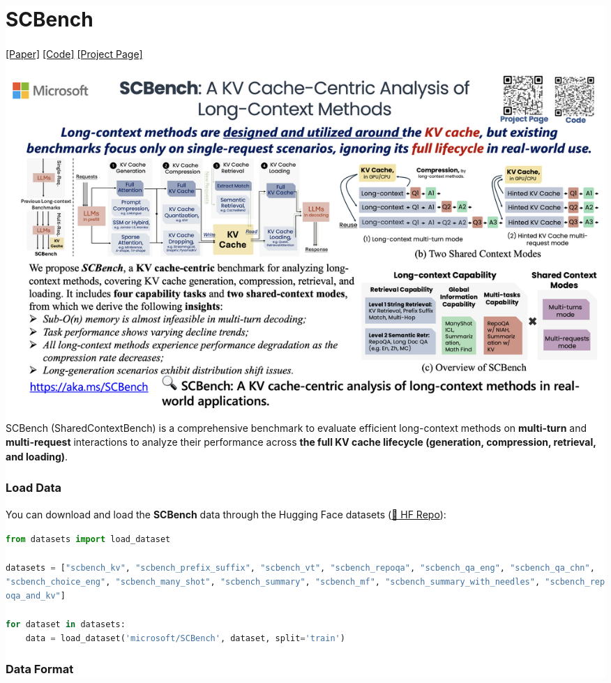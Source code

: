 # SCBench

[[Paper]]()
[[Code]](https://github.com/microsoft/MInference/SCBench)
[[Project Page]](https://aka.ms/scbench)

![SCBench](../images/SCBench_onepage.png)

SCBench (SharedContextBench) is a comprehensive benchmark to evaluate efficient long-context methods on **multi-turn** and **multi-request** interactions to analyze their performance across **the full KV cache lifecycle (generation, compression, retrieval, and loading)**.

### Load Data
You can download and load the **SCBench** data through the Hugging Face datasets ([🤗 HF Repo](https://huggingface.co/datasets/microsoft/SCBench)):
```python
from datasets import load_dataset

datasets = ["scbench_kv", "scbench_prefix_suffix", "scbench_vt", "scbench_repoqa", "scbench_qa_eng", "scbench_qa_chn", "scbench_choice_eng", "scbench_many_shot", "scbench_summary", "scbench_mf", "scbench_summary_with_needles", "scbench_repoqa_and_kv"]

for dataset in datasets:
    data = load_dataset('microsoft/SCBench', dataset, split='train')
```

### Data Format

